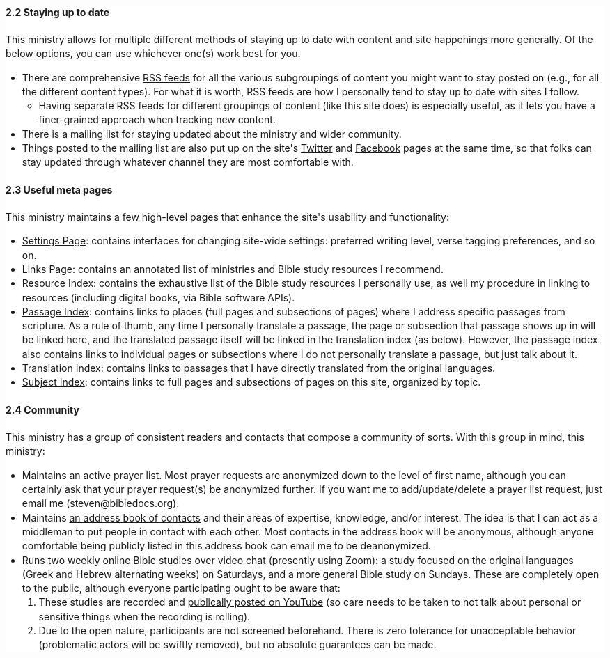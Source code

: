#### 2.2 Staying up to date

This ministry allows for multiple different methods of staying up to date with content and site happenings more generally. Of the below options, you can use whichever one(s) work best for you.

* There are comprehensive [RSS feeds](/rss) for all the various subgroupings of content you might want to stay posted on (e.g., for all the different content types). For what it is worth, RSS feeds are how I personally tend to stay up to date with sites I follow.
  * Having separate RSS feeds for different groupings of content (like this site does) is especially useful, as it lets you have a finer-grained approach when tracking new content.
* There is a [mailing list](/#mailing-list) for staying updated about the ministry and wider community.
* Things posted to the mailing list are also put up on the site's [Twitter](https://twitter.com/BibleDocs) and [Facebook](https://www.facebook.com/BibleDocs) pages at the same time, so that folks can stay updated through whatever channel they are most comfortable with.

#### 2.3 Useful meta pages

This ministry maintains a few high-level pages that enhance the site's usability and functionality:

* [Settings Page](/settings): contains interfaces for changing site-wide settings: preferred writing level, verse tagging preferences, and so on.
* [Links Page](/links): contains an annotated list of ministries and Bible study resources I recommend.
* [Resource Index](/resource-index): contains the exhaustive list of the Bible study resources I personally use, as well my procedure in linking to resources (including digital books, via Bible software APIs).
* [Passage Index](/passage-index): contains links to places (full pages and subsections of pages) where I address specific passages from scripture. As a rule of thumb, any time I personally translate a passage, the page or subsection that passage shows up in will be linked here, and the translated passage itself will be linked in the translation index (as below). However, the passage index also contains links to individual pages or subsections where I do not personally translate a passage, but just talk about it.
* [Translation Index](/translation-index): contains links to passages that I have directly translated from the original languages.
* [Subject Index](/subject-index): contains links to full pages and subsections of pages on this site, organized by topic.

#### 2.4 Community

This ministry has a group of consistent readers and contacts that compose a community of sorts. With this group in mind, this ministry:

* Maintains [an active prayer list](/prayer-list). Most prayer requests are anonymized down to the level of first name, although you can certainly ask that your prayer request(s) be anonymized further. If you want me to add/update/delete a prayer list request, just email me ([steven@bibledocs.org](mailto:steven@bibledocs.org)).
* Maintains [an address book of contacts](/address-book) and their areas of expertise, knowledge, and/or interest. The idea is that I can act as a middleman to put people in contact with each other. Most contacts in the address book will be anonymous, although anyone comfortable being publicly listed in this address book can email me to be deanonymized.
* [Runs two weekly online Bible studies over video chat](/online-bible-studies) (presently using [Zoom](https://zoom.us/)): a study focused on the original languages (Greek and Hebrew alternating weeks) on Saturdays, and a more general Bible study on Sundays. These are completely open to the public, although everyone participating ought to be aware that:
  1. These studies are recorded and [publically posted on YouTube](https://www.youtube.com/channel/UCFk7khraAKf68DZ5GeYEFIw/playlists) (so care needs to be taken to not talk about personal or sensitive things when the recording is rolling).
  2. Due to the open nature, participants are not screened beforehand. There is zero tolerance for unacceptable behavior (problematic actors will be swiftly removed), but no absolute guarantees can be made.
